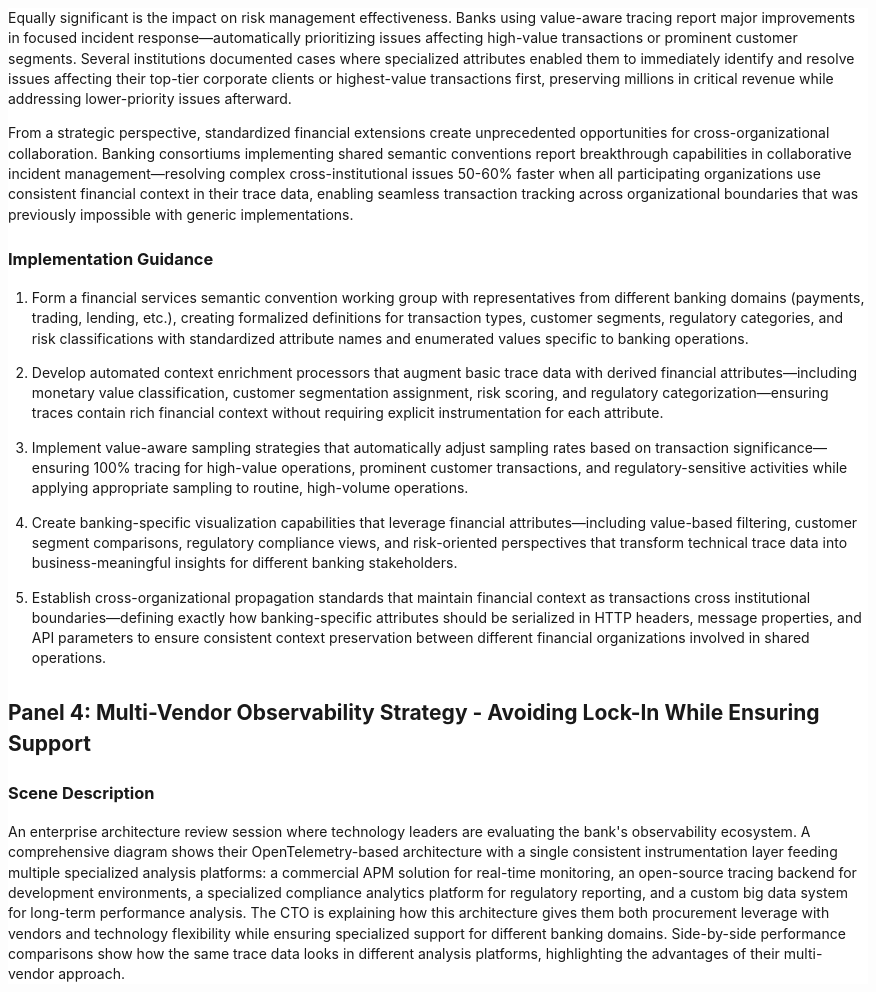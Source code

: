 Equally significant is the impact on risk management effectiveness. Banks using value-aware tracing report major improvements in focused incident response—automatically prioritizing issues affecting high-value transactions or prominent customer segments. Several institutions documented cases where specialized attributes enabled them to immediately identify and resolve issues affecting their top-tier corporate clients or highest-value transactions first, preserving millions in critical revenue while addressing lower-priority issues afterward.

From a strategic perspective, standardized financial extensions create unprecedented opportunities for cross-organizational collaboration. Banking consortiums implementing shared semantic conventions report breakthrough capabilities in collaborative incident management—resolving complex cross-institutional issues 50-60% faster when all participating organizations use consistent financial context in their trace data, enabling seamless transaction tracking across organizational boundaries that was previously impossible with generic implementations.

### Implementation Guidance

1. Form a financial services semantic convention working group with representatives from different banking domains (payments, trading, lending, etc.), creating formalized definitions for transaction types, customer segments, regulatory categories, and risk classifications with standardized attribute names and enumerated values specific to banking operations.

2. Develop automated context enrichment processors that augment basic trace data with derived financial attributes—including monetary value classification, customer segmentation assignment, risk scoring, and regulatory categorization—ensuring traces contain rich financial context without requiring explicit instrumentation for each attribute.

3. Implement value-aware sampling strategies that automatically adjust sampling rates based on transaction significance—ensuring 100% tracing for high-value operations, prominent customer transactions, and regulatory-sensitive activities while applying appropriate sampling to routine, high-volume operations.

4. Create banking-specific visualization capabilities that leverage financial attributes—including value-based filtering, customer segment comparisons, regulatory compliance views, and risk-oriented perspectives that transform technical trace data into business-meaningful insights for different banking stakeholders.

5. Establish cross-organizational propagation standards that maintain financial context as transactions cross institutional boundaries—defining exactly how banking-specific attributes should be serialized in HTTP headers, message properties, and API parameters to ensure consistent context preservation between different financial organizations involved in shared operations.

## Panel 4: Multi-Vendor Observability Strategy - Avoiding Lock-In While Ensuring Support

### Scene Description

 An enterprise architecture review session where technology leaders are evaluating the bank's observability ecosystem. A comprehensive diagram shows their OpenTelemetry-based architecture with a single consistent instrumentation layer feeding multiple specialized analysis platforms: a commercial APM solution for real-time monitoring, an open-source tracing backend for development environments, a specialized compliance analytics platform for regulatory reporting, and a custom big data system for long-term performance analysis. The CTO is explaining how this architecture gives them both procurement leverage with vendors and technology flexibility while ensuring specialized support for different banking domains. Side-by-side performance comparisons show how the same trace data looks in different analysis platforms, highlighting the advantages of their multi-vendor approach.
